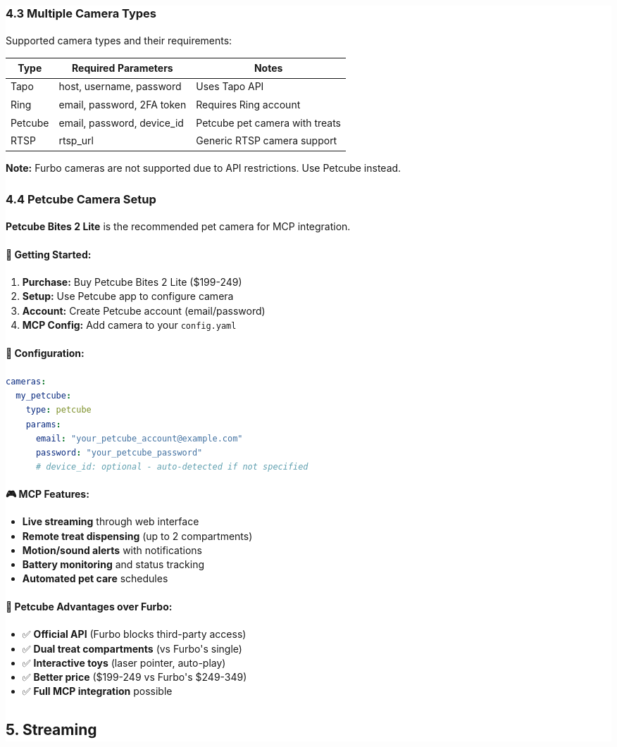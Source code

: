### 4.3 Multiple Camera Types
Supported camera types and their requirements:

| Type  | Required Parameters           | Notes                          |
|-------|------------------------------|--------------------------------|
| Tapo  | host, username, password     | Uses Tapo API                  |
| Ring  | email, password, 2FA token   | Requires Ring account          |
| Petcube | email, password, device_id   | Petcube pet camera with treats |
| RTSP  | rtsp_url                     | Generic RTSP camera support    |

**Note:** Furbo cameras are not supported due to API restrictions. Use Petcube instead.

### 4.4 Petcube Camera Setup

**Petcube Bites 2 Lite** is the recommended pet camera for MCP integration.

#### **🎯 Getting Started:**
1. **Purchase:** Buy Petcube Bites 2 Lite ($199-249)
2. **Setup:** Use Petcube app to configure camera
3. **Account:** Create Petcube account (email/password)
4. **MCP Config:** Add camera to your `config.yaml`

#### **🔧 Configuration:**
```yaml
cameras:
  my_petcube:
    type: petcube
    params:
      email: "your_petcube_account@example.com"
      password: "your_petcube_password"
      # device_id: optional - auto-detected if not specified
```

#### **🎮 MCP Features:**
- **Live streaming** through web interface
- **Remote treat dispensing** (up to 2 compartments)
- **Motion/sound alerts** with notifications
- **Battery monitoring** and status tracking
- **Automated pet care** schedules

#### **📱 Petcube Advantages over Furbo:**
- ✅ **Official API** (Furbo blocks third-party access)
- ✅ **Dual treat compartments** (vs Furbo's single)
- ✅ **Interactive toys** (laser pointer, auto-play)
- ✅ **Better price** ($199-249 vs Furbo's $249-349)
- ✅ **Full MCP integration** possible

## 5. Streaming
